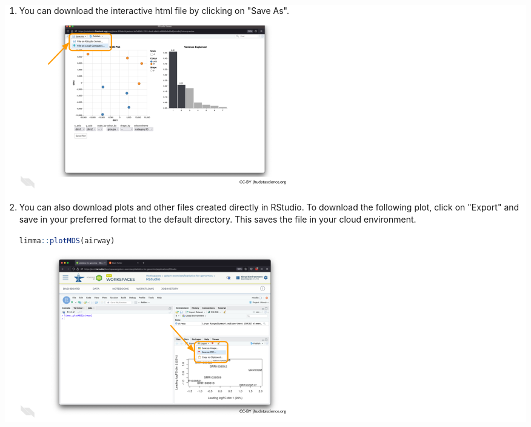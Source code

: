 1. You can download the interactive html file by clicking on "Save As".

    <img src="resources/images/04-RStudio_files/figure-html//1BLTCaogA04bbeSD1tR1Wt-mVceQA6FHXa8FmFzIARrg_g1204ed6da7f_0_0.png" title="Screenshot of the Glimma popout showing the data in an MDS plot. The Save As menu is highlighted." alt="Screenshot of the Glimma popout showing the data in an MDS plot. The Save As menu is highlighted." width="480" />

1. You can also download plots and other files created directly in RStudio. To download the following plot, click on "Export" and save in your preferred format to the default directory. This saves the file in your cloud environment.

    
    ```r
    limma::plotMDS(airway)
    ```

    <img src="resources/images/04-RStudio_files/figure-html//1BLTCaogA04bbeSD1tR1Wt-mVceQA6FHXa8FmFzIARrg_g1204ed6da7f_0_12.png" title="Screenshot of the RStudio interface. A plot has been created. The Export menu has been highlighted." alt="Screenshot of the RStudio interface. A plot has been created. The Export menu has been highlighted." width="480" />
